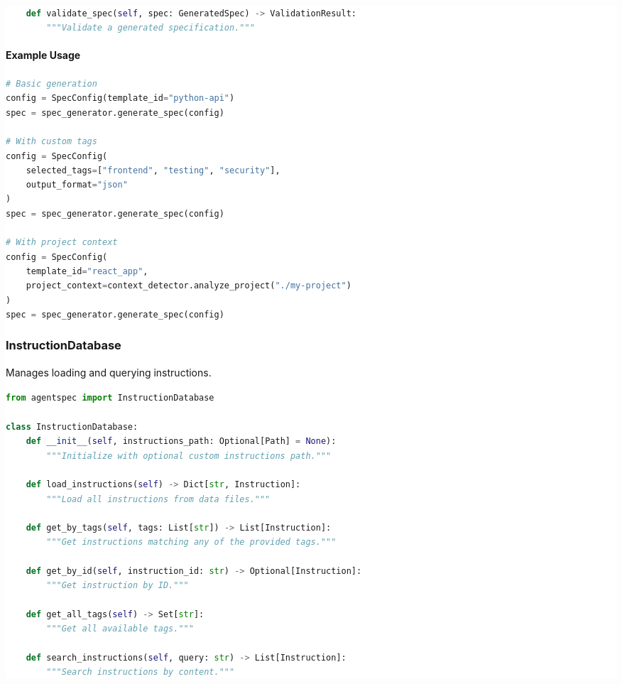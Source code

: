 ```python
    def validate_spec(self, spec: GeneratedSpec) -> ValidationResult:
        """Validate a generated specification."""
```

#### Example Usage

```python
# Basic generation
config = SpecConfig(template_id="python-api")
spec = spec_generator.generate_spec(config)

# With custom tags
config = SpecConfig(
    selected_tags=["frontend", "testing", "security"],
    output_format="json"
)
spec = spec_generator.generate_spec(config)

# With project context
config = SpecConfig(
    template_id="react_app",
    project_context=context_detector.analyze_project("./my-project")
)
spec = spec_generator.generate_spec(config)
```

### InstructionDatabase

Manages loading and querying instructions.

```python
from agentspec import InstructionDatabase

class InstructionDatabase:
    def __init__(self, instructions_path: Optional[Path] = None):
        """Initialize with optional custom instructions path."""

    def load_instructions(self) -> Dict[str, Instruction]:
        """Load all instructions from data files."""

    def get_by_tags(self, tags: List[str]) -> List[Instruction]:
        """Get instructions matching any of the provided tags."""

    def get_by_id(self, instruction_id: str) -> Optional[Instruction]:
        """Get instruction by ID."""

    def get_all_tags(self) -> Set[str]:
        """Get all available tags."""

    def search_instructions(self, query: str) -> List[Instruction]:
        """Search instructions by content."""
```

